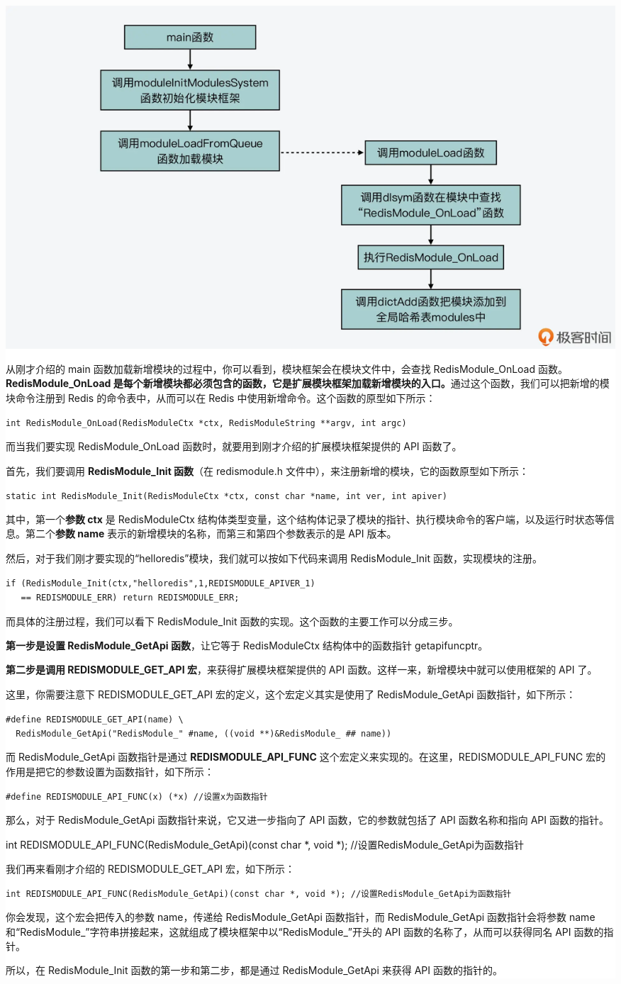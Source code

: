 <p><img alt="" src="assets/8171506a203ea26c4967ce225fea56a9-20221014000605-2smd561.jpg"/></p>
<p>从刚才介绍的 main 函数加载新增模块的过程中，你可以看到，模块框架会在模块文件中，会查找 RedisModule_OnLoad 函数。<strong>RedisModule_OnLoad 是每个新增模块都必须包含的函数，它是扩展模块框架加载新增模块的入口。</strong>通过这个函数，我们可以把新增的模块命令注册到 Redis 的命令表中，从而可以在 Redis 中使用新增命令。这个函数的原型如下所示：</p>
<pre><code class="language-c">int RedisModule_OnLoad(RedisModuleCtx *ctx, RedisModuleString **argv, int argc)
</code></pre>
<p>而当我们要实现 RedisModule_OnLoad 函数时，就要用到刚才介绍的扩展模块框架提供的 API 函数了。</p>
<p>首先，我们要调用 <strong>RedisModule_Init 函数</strong>（在 redismodule.h 文件中），来注册新增的模块，它的函数原型如下所示：</p>
<pre><code class="language-c">static int RedisModule_Init(RedisModuleCtx *ctx, const char *name, int ver, int apiver)
</code></pre>
<p>其中，第一个<strong>参数 ctx</strong> 是 RedisModuleCtx 结构体类型变量，这个结构体记录了模块的指针、执行模块命令的客户端，以及运行时状态等信息。第二个<strong>参数 name</strong> 表示的新增模块的名称，而第三和第四个参数表示的是 API 版本。</p>
<p>然后，对于我们刚才要实现的“helloredis”模块，我们就可以按如下代码来调用 RedisModule_Init 函数，实现模块的注册。</p>
<pre><code class="language-c">if (RedisModule_Init(ctx,"helloredis",1,REDISMODULE_APIVER_1)
   == REDISMODULE_ERR) return REDISMODULE_ERR;
</code></pre>
<p>而具体的注册过程，我们可以看下 RedisModule_Init 函数的实现。这个函数的主要工作可以分成三步。</p>
<p><strong>第一步是设置 RedisModule_GetApi 函数</strong>，让它等于 RedisModuleCtx 结构体中的函数指针 getapifuncptr。</p>
<p><strong>第二步是调用 REDISMODULE_GET_API 宏</strong>，来获得扩展模块框架提供的 API 函数。这样一来，新增模块中就可以使用框架的 API 了。</p>
<p>这里，你需要注意下 REDISMODULE_GET_API 宏的定义，这个宏定义其实是使用了 RedisModule_GetApi 函数指针，如下所示：</p>
<pre><code class="language-c">#define REDISMODULE_GET_API(name) \
  RedisModule_GetApi("RedisModule_" #name, ((void **)&amp;RedisModule_ ## name))
</code></pre>
<p>而 RedisModule_GetApi 函数指针是通过 <strong>REDISMODULE_API_FUNC</strong> 这个宏定义来实现的。在这里，REDISMODULE_API_FUNC 宏的作用是把它的参数设置为函数指针，如下所示：</p>
<pre><code class="language-c">#define REDISMODULE_API_FUNC(x) (*x) //设置x为函数指针
</code></pre>
<p>那么，对于 RedisModule_GetApi 函数指针来说，它又进一步指向了 API 函数，它的参数就包括了 API 函数名称和指向 API 函数的指针。</p>
<p>int REDISMODULE_API_FUNC(RedisModule_GetApi)(const char *, void *); //设置RedisModule_GetApi为函数指针</p>
<p>我们再来看刚才介绍的 REDISMODULE_GET_API 宏，如下所示：</p>
<pre><code class="language-c">int REDISMODULE_API_FUNC(RedisModule_GetApi)(const char *, void *); //设置RedisModule_GetApi为函数指针
</code></pre>
<p>你会发现，这个宏会把传入的参数 name，传递给 RedisModule_GetApi 函数指针，而 RedisModule_GetApi 函数指针会将参数 name 和“RedisModule_”字符串拼接起来，这就组成了模块框架中以“RedisModule_”开头的 API 函数的名称了，从而可以获得同名 API 函数的指针。</p>
<p>所以，在 RedisModule_Init 函数的第一步和第二步，都是通过 RedisModule_GetApi 来获得 API 函数的指针的。</p>